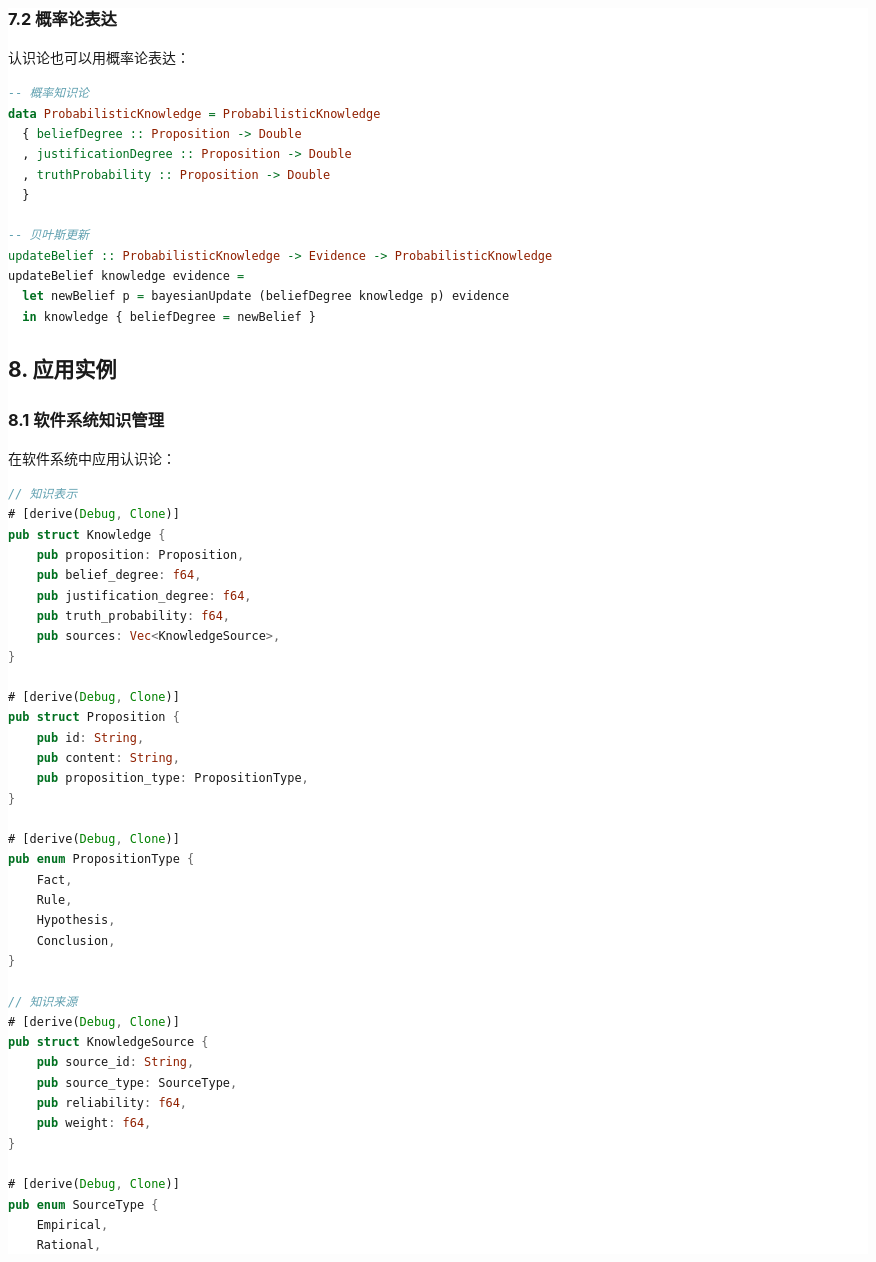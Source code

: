 ### 7.2 概率论表达

认识论也可以用概率论表达：

```haskell
-- 概率知识论
data ProbabilisticKnowledge = ProbabilisticKnowledge
  { beliefDegree :: Proposition -> Double
  , justificationDegree :: Proposition -> Double
  , truthProbability :: Proposition -> Double
  }

-- 贝叶斯更新
updateBelief :: ProbabilisticKnowledge -> Evidence -> ProbabilisticKnowledge
updateBelief knowledge evidence =
  let newBelief p = bayesianUpdate (beliefDegree knowledge p) evidence
  in knowledge { beliefDegree = newBelief }
```

## 8. 应用实例

### 8.1 软件系统知识管理

在软件系统中应用认识论：

```rust
// 知识表示
# [derive(Debug, Clone)]
pub struct Knowledge {
    pub proposition: Proposition,
    pub belief_degree: f64,
    pub justification_degree: f64,
    pub truth_probability: f64,
    pub sources: Vec<KnowledgeSource>,
}

# [derive(Debug, Clone)]
pub struct Proposition {
    pub id: String,
    pub content: String,
    pub proposition_type: PropositionType,
}

# [derive(Debug, Clone)]
pub enum PropositionType {
    Fact,
    Rule,
    Hypothesis,
    Conclusion,
}

// 知识来源
# [derive(Debug, Clone)]
pub struct KnowledgeSource {
    pub source_id: String,
    pub source_type: SourceType,
    pub reliability: f64,
    pub weight: f64,
}

# [derive(Debug, Clone)]
pub enum SourceType {
    Empirical,
    Rational,
```